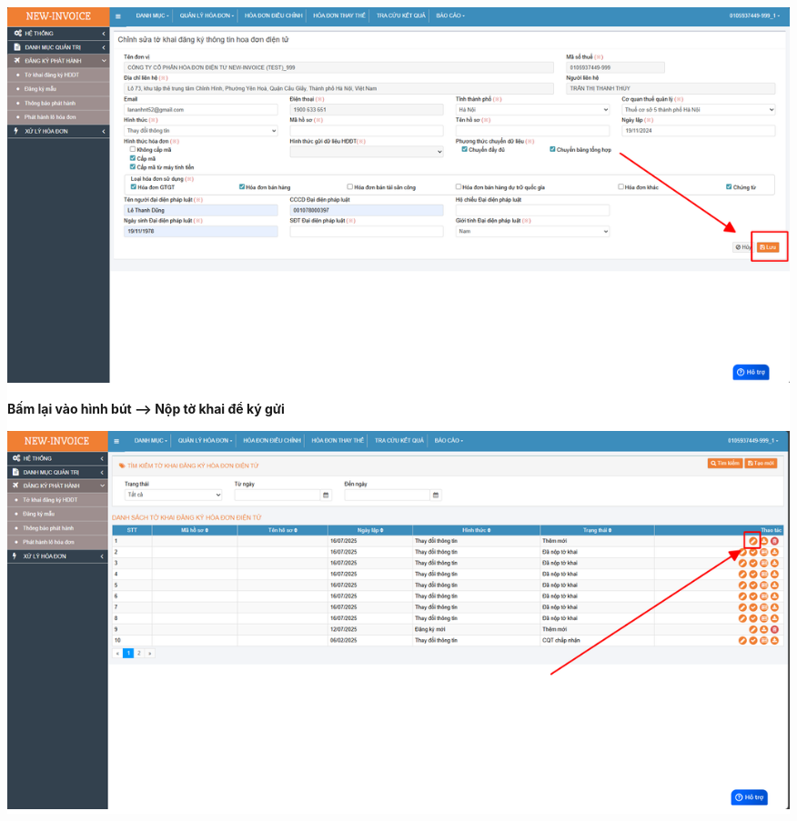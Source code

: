 ![Hình 2](../../assets/images/invoice2/2.0_new-tokhai_6.png "Hãy bấm vào để xem rõ hơn")

**Bấm lại vào hình bút --> Nộp tờ khai để ký gửi**

![Hình 2](../../assets/images/invoice2/2.0_new-tokhai_7.png "Hãy bấm vào để xem rõ hơn")
